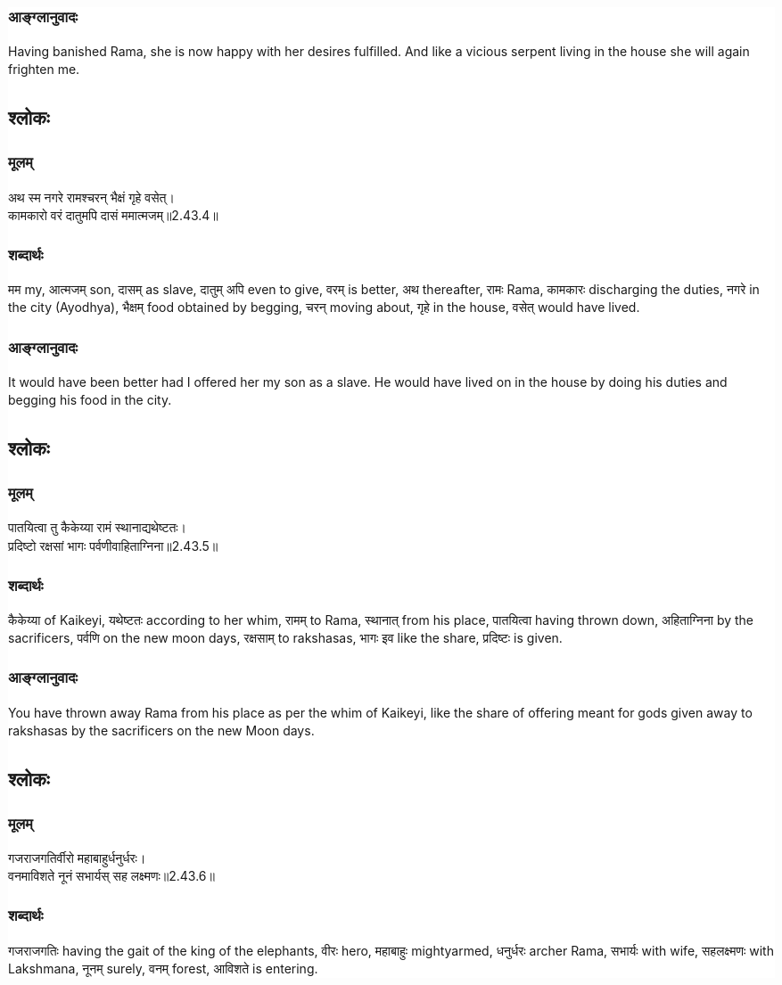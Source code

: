 ### आङ्ग्लानुवादः
Having banished Rama, she is now happy with her desires fulfilled. And like a vicious serpent living in the house she will again frighten me.



## श्लोकः
### मूलम्
अथ स्म नगरे रामश्चरन् भैक्षं गृहे वसेत्।  
कामकारो वरं दातुमपि दासं ममात्मजम्॥2.43.4॥

### शब्दार्थः
मम my, आत्मजम् son, दासम् as slave, दातुम् अपि even to give, वरम् is better, अथ  thereafter, रामः Rama, कामकारः discharging the duties, नगरे in the city (Ayodhya), भैक्षम् food obtained by begging, चरन् moving about, गृहे in the house, वसेत् would have lived.

### आङ्ग्लानुवादः
It would have been better had I offered her my son as a slave. He would have lived on in the house by doing his duties and begging his food in the city.



## श्लोकः
### मूलम्
पातयित्वा तु कैकेय्या रामं स्थानाद्यथेष्टतः।  
प्रदिष्टो रक्षसां भागः पर्वणीवाहिताग्निना॥2.43.5॥

### शब्दार्थः
कैकेय्या of Kaikeyi, यथेष्टतः according to her whim, रामम् to Rama, स्थानात् from his place, पातयित्वा having thrown down, अहिताग्निना by the sacrificers, पर्वणि on the new moon days, रक्षसाम् to rakshasas, भागः इव like the share, प्रदिष्टः is given.

### आङ्ग्लानुवादः
You have thrown away Rama from his place as per the whim of Kaikeyi, like the share of offering meant for gods given away to rakshasas by the sacrificers on the new Moon days.



## श्लोकः
### मूलम्
गजराजगतिर्वीरो महाबाहुर्धनुर्धरः।  
वनमाविशते नूनं सभार्यस् सह लक्ष्मणः॥2.43.6॥

### शब्दार्थः
गजराजगतिः having the gait of the king of the elephants, वीरः hero, महाबाहुः mightyarmed,  धनुर्धरः archer Rama, सभार्यः with wife, सहलक्ष्मणः with Lakshmana, नूनम् surely, वनम् forest, आविशते is entering.

